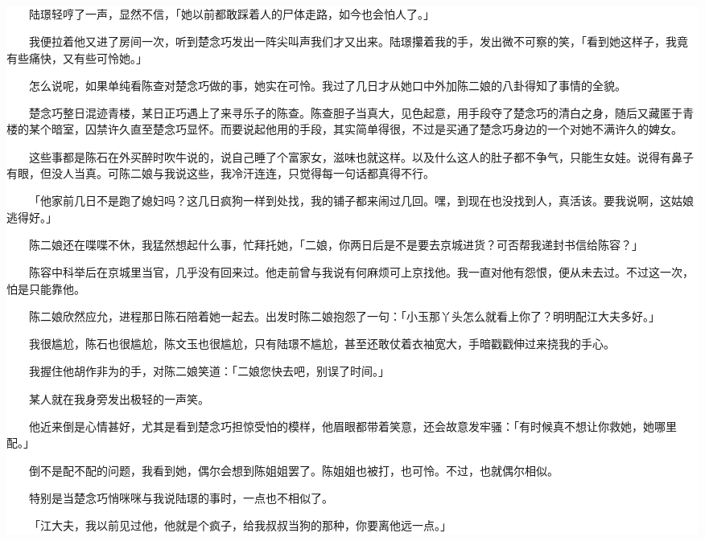 &emsp;&emsp;陆璟轻哼了一声，显然不信，「她以前都敢踩着人的尸体走路，如今也会怕人了。」  
  
&emsp;&emsp;我便拉着他又进了房间一次，听到楚念巧发出一阵尖叫声我们才又出来。陆璟攥着我的手，发出微不可察的笑，「看到她这样子，我竟有些痛快，又有些可怜她。」  
  
&emsp;&emsp;怎么说呢，如果单纯看陈查对楚念巧做的事，她实在可怜。我过了几日才从她口中外加陈二娘的八卦得知了事情的全貌。  
  
&emsp;&emsp;楚念巧整日混迹青楼，某日正巧遇上了来寻乐子的陈查。陈查胆子当真大，见色起意，用手段夺了楚念巧的清白之身，随后又藏匿于青楼的某个暗室，囚禁许久直至楚念巧显怀。而要说起他用的手段，其实简单得很，不过是买通了楚念巧身边的一个对她不满许久的婢女。  
  
&emsp;&emsp;这些事都是陈石在外买醉时吹牛说的，说自己睡了个富家女，滋味也就这样。以及什么这人的肚子都不争气，只能生女娃。说得有鼻子有眼，但没人当真。可陈二娘与我说这些，我冷汗连连，只觉得每一句话都真得不行。  
  
&emsp;&emsp;「他家前几日不是跑了媳妇吗？这几日疯狗一样到处找，我的铺子都来闹过几回。嘿，到现在也没找到人，真活该。要我说啊，这姑娘逃得好。」  
  
&emsp;&emsp;陈二娘还在喋喋不休，我猛然想起什么事，忙拜托她，「二娘，你两日后是不是要去京城进货？可否帮我递封书信给陈容？」  
  
&emsp;&emsp;陈容中科举后在京城里当官，几乎没有回来过。他走前曾与我说有何麻烦可上京找他。我一直对他有怨恨，便从未去过。不过这一次，怕是只能靠他。  
  
&emsp;&emsp;陈二娘欣然应允，进程那日陈石陪着她一起去。出发时陈二娘抱怨了一句：「小玉那丫头怎么就看上你了？明明配江大夫多好。」  
  
&emsp;&emsp;我很尴尬，陈石也很尴尬，陈文玉也很尴尬，只有陆璟不尴尬，甚至还敢仗着衣袖宽大，手暗戳戳伸过来挠我的手心。  
  
&emsp;&emsp;我握住他胡作非为的手，对陈二娘笑道：「二娘您快去吧，别误了时间。」  
  
&emsp;&emsp;某人就在我身旁发出极轻的一声笑。  
  
&emsp;&emsp;他近来倒是心情甚好，尤其是看到楚念巧担惊受怕的模样，他眉眼都带着笑意，还会故意发牢骚：「有时候真不想让你救她，她哪里配。」  
  
&emsp;&emsp;倒不是配不配的问题，我看到她，偶尔会想到陈姐姐罢了。陈姐姐也被打，也可怜。不过，也就偶尔相似。  
  
&emsp;&emsp;特别是当楚念巧悄咪咪与我说陆璟的事时，一点也不相似了。  
  
&emsp;&emsp;「江大夫，我以前见过他，他就是个疯子，给我叔叔当狗的那种，你要离他远一点。」  
  
